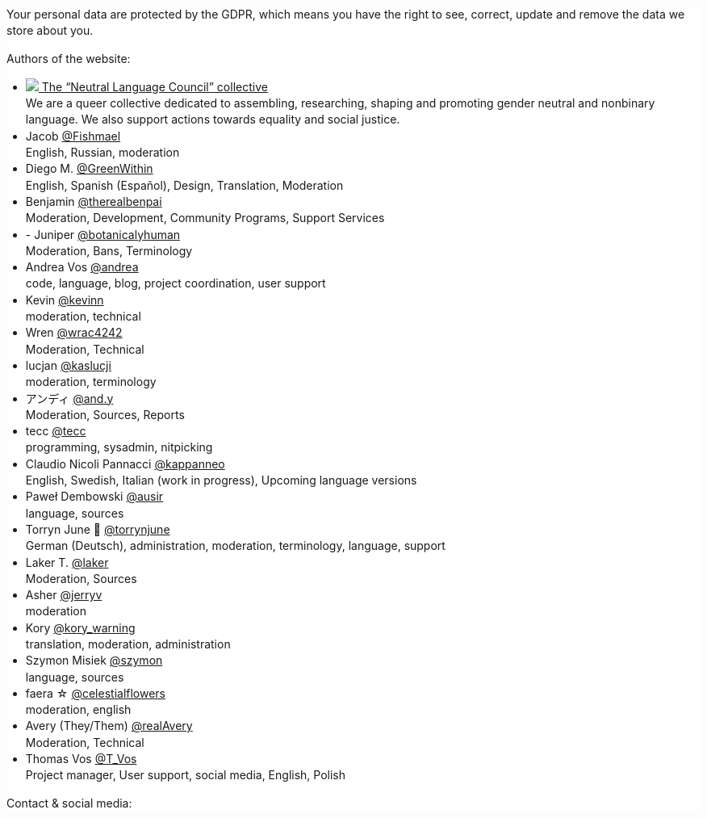 Your personal data are protected by the GDPR, which means you have the right to see, correct, update and remove the data we store about you.

[](#)

Authors of the website:

*  [![](/img/collective-logo.svg) The “Neutral Language Council” collective](https://en.pronouns.page/team)  
    We are a queer collective dedicated to assembling, researching, shaping and promoting gender neutral and nonbinary language. We also support actions towards equality and social justice.
* Jacob [@Fishmael](https://en.pronouns.page/@Fishmael)  
    English, Russian, moderation
* Diego M. [@GreenWithin](https://en.pronouns.page/@GreenWithin)  
    English, Spanish (Español), Design, Translation, Moderation
* Benjamin [@therealbenpai](https://en.pronouns.page/@therealbenpai)  
    Moderation, Development, Community Programs, Support Services
* \- Juniper [@botanicalyhuman](https://en.pronouns.page/@botanicalyhuman)  
    Moderation, Bans, Terminology
* Andrea Vos [@andrea](https://en.pronouns.page/@andrea)  
    code, language, blog, project coordination, user support
* Kevin [@kevinn](https://en.pronouns.page/@kevinn)  
    moderation, technical
* Wren [@wrac4242](https://en.pronouns.page/@wrac4242)  
    Moderation, Technical
* lucjan [@kaslucji](https://en.pronouns.page/@kaslucji)  
    moderation, terminology
* アンディ [@and.y](https://en.pronouns.page/@and.y)  
    Moderation, Sources, Reports
* tecc [@tecc](https://en.pronouns.page/@tecc)  
    programming, sysadmin, nitpicking
* Claudio Nicoli Pannacci [@kappanneo](https://en.pronouns.page/@kappanneo)  
    English, Swedish, Italian (work in progress), Upcoming language versions
* Paweł Dembowski [@ausir](https://en.pronouns.page/@ausir)  
    language, sources
* Torryn June 🌟 [@torrynjune](https://en.pronouns.page/@torrynjune)  
    German (Deutsch), administration, moderation, terminology, language, support
* Laker T. [@laker](https://en.pronouns.page/@laker)  
    Moderation, Sources
* Asher [@jerryv](https://en.pronouns.page/@jerryv)  
    moderation
* Kory [@kory\_warning](https://en.pronouns.page/@kory_warning)  
    translation, moderation, administration
* Szymon Misiek [@szymon](https://en.pronouns.page/@szymon)  
    language, sources
* faera ☆ [@celestialflowers](https://en.pronouns.page/@celestialflowers)  
    moderation, english
* Avery (They/Them) [@realAvery](https://en.pronouns.page/@realAvery)  
    Moderation, Technical
* Thomas Vos [@T\_Vos](https://en.pronouns.page/@T_Vos)  
    Project manager, User support, social media, English, Polish

Contact & social media:
